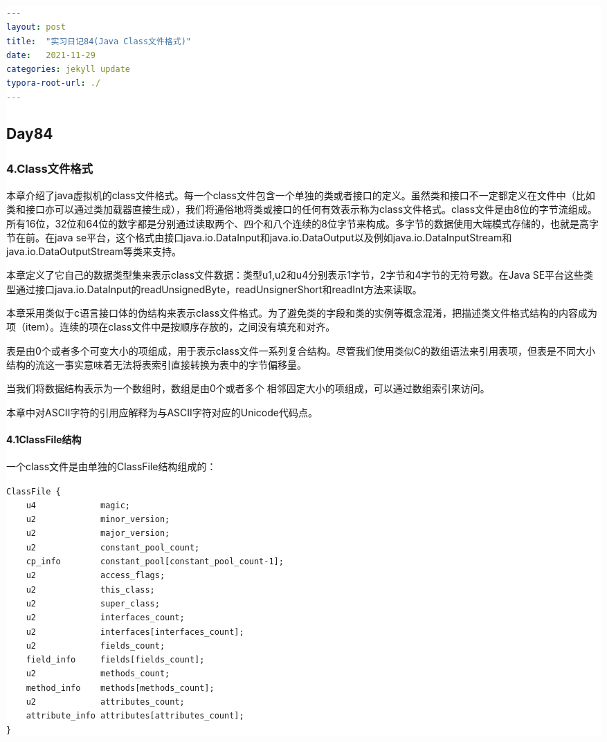 ```yaml
---
layout: post
title:  "实习日记84(Java Class文件格式)"
date:   2021-11-29
categories: jekyll update
typora-root-url: ./
---
```


## Day84

### 4.Class文件格式

本章介绍了java虚拟机的class文件格式。每一个class文件包含一个单独的类或者接口的定义。虽然类和接口不一定都定义在文件中（比如类和接口亦可以通过类加载器直接生成），我们将通俗地将类或接口的任何有效表示称为class文件格式。class文件是由8位的字节流组成。所有16位，32位和64位的数字都是分别通过读取两个、四个和八个连续的8位字节来构成。多字节的数据使用大端模式存储的，也就是高字节在前。在java se平台，这个格式由接口java.io.DataInput和java.io.DataOutput以及例如java.io.DataInputStream和java.io.DataOutputStream等类来支持。

本章定义了它自己的数据类型集来表示class文件数据：类型u1,u2和u4分别表示1字节，2字节和4字节的无符号数。在Java SE平台这些类型通过接口java.io.DataInput的readUnsignedByte，readUnsignerShort和readInt方法来读取。

本章采用类似于c语言接口体的伪结构来表示class文件格式。为了避免类的字段和类的实例等概念混淆，把描述类文件格式结构的内容成为项（item）。连续的项在class文件中是按顺序存放的，之间没有填充和对齐。

表是由0个或者多个可变大小的项组成，用于表示class文件一系列复合结构。尽管我们使用类似C的数组语法来引用表项，但表是不同大小结构的流这一事实意味着无法将表索引直接转换为表中的字节偏移量。

当我们将数据结构表示为一个数组时，数组是由0个或者多个 相邻固定大小的项组成，可以通过数组索引来访问。

本章中对ASCII字符的引用应解释为与ASCII字符对应的Unicode代码点。

#### 4.1ClassFile结构

一个class文件是由单独的ClassFile结构组成的：

```
ClassFile {
    u4             magic;
    u2             minor_version;
    u2             major_version;
    u2             constant_pool_count;
    cp_info        constant_pool[constant_pool_count-1];
    u2             access_flags;
    u2             this_class;
    u2             super_class;
    u2             interfaces_count;
    u2             interfaces[interfaces_count];
    u2             fields_count;
    field_info     fields[fields_count];
    u2             methods_count;
    method_info    methods[methods_count];
    u2             attributes_count;
    attribute_info attributes[attributes_count];
}
```
